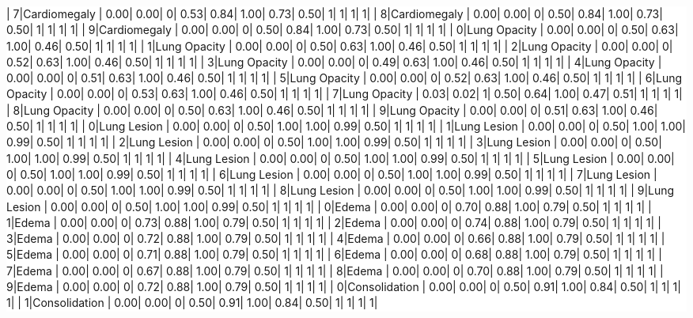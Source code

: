 |    7|Cardiomegaly              |       0.00|  0.00|        0|         0.53|        0.84|  1.00|     0.73|         0.50|            1|     1|        1|            1|
|    8|Cardiomegaly              |       0.00|  0.00|        0|         0.50|        0.84|  1.00|     0.73|         0.50|            1|     1|        1|            1|
|    9|Cardiomegaly              |       0.00|  0.00|        0|         0.50|        0.84|  1.00|     0.73|         0.50|            1|     1|        1|            1|
|    0|Lung Opacity              |       0.00|  0.00|        0|         0.50|        0.63|  1.00|     0.46|         0.50|            1|     1|        1|            1|
|    1|Lung Opacity              |       0.00|  0.00|        0|         0.50|        0.63|  1.00|     0.46|         0.50|            1|     1|        1|            1|
|    2|Lung Opacity              |       0.00|  0.00|        0|         0.52|        0.63|  1.00|     0.46|         0.50|            1|     1|        1|            1|
|    3|Lung Opacity              |       0.00|  0.00|        0|         0.49|        0.63|  1.00|     0.46|         0.50|            1|     1|        1|            1|
|    4|Lung Opacity              |       0.00|  0.00|        0|         0.51|        0.63|  1.00|     0.46|         0.50|            1|     1|        1|            1|
|    5|Lung Opacity              |       0.00|  0.00|        0|         0.52|        0.63|  1.00|     0.46|         0.50|            1|     1|        1|            1|
|    6|Lung Opacity              |       0.00|  0.00|        0|         0.53|        0.63|  1.00|     0.46|         0.50|            1|     1|        1|            1|
|    7|Lung Opacity              |       0.03|  0.02|        1|         0.50|        0.64|  1.00|     0.47|         0.51|            1|     1|        1|            1|
|    8|Lung Opacity              |       0.00|  0.00|        0|         0.50|        0.63|  1.00|     0.46|         0.50|            1|     1|        1|            1|
|    9|Lung Opacity              |       0.00|  0.00|        0|         0.51|        0.63|  1.00|     0.46|         0.50|            1|     1|        1|            1|
|    0|Lung Lesion               |       0.00|  0.00|        0|         0.50|        1.00|  1.00|     0.99|         0.50|            1|     1|        1|            1|
|    1|Lung Lesion               |       0.00|  0.00|        0|         0.50|        1.00|  1.00|     0.99|         0.50|            1|     1|        1|            1|
|    2|Lung Lesion               |       0.00|  0.00|        0|         0.50|        1.00|  1.00|     0.99|         0.50|            1|     1|        1|            1|
|    3|Lung Lesion               |       0.00|  0.00|        0|         0.50|        1.00|  1.00|     0.99|         0.50|            1|     1|        1|            1|
|    4|Lung Lesion               |       0.00|  0.00|        0|         0.50|        1.00|  1.00|     0.99|         0.50|            1|     1|        1|            1|
|    5|Lung Lesion               |       0.00|  0.00|        0|         0.50|        1.00|  1.00|     0.99|         0.50|            1|     1|        1|            1|
|    6|Lung Lesion               |       0.00|  0.00|        0|         0.50|        1.00|  1.00|     0.99|         0.50|            1|     1|        1|            1|
|    7|Lung Lesion               |       0.00|  0.00|        0|         0.50|        1.00|  1.00|     0.99|         0.50|            1|     1|        1|            1|
|    8|Lung Lesion               |       0.00|  0.00|        0|         0.50|        1.00|  1.00|     0.99|         0.50|            1|     1|        1|            1|
|    9|Lung Lesion               |       0.00|  0.00|        0|         0.50|        1.00|  1.00|     0.99|         0.50|            1|     1|        1|            1|
|    0|Edema                     |       0.00|  0.00|        0|         0.70|        0.88|  1.00|     0.79|         0.50|            1|     1|        1|            1|
|    1|Edema                     |       0.00|  0.00|        0|         0.73|        0.88|  1.00|     0.79|         0.50|            1|     1|        1|            1|
|    2|Edema                     |       0.00|  0.00|        0|         0.74|        0.88|  1.00|     0.79|         0.50|            1|     1|        1|            1|
|    3|Edema                     |       0.00|  0.00|        0|         0.72|        0.88|  1.00|     0.79|         0.50|            1|     1|        1|            1|
|    4|Edema                     |       0.00|  0.00|        0|         0.66|        0.88|  1.00|     0.79|         0.50|            1|     1|        1|            1|
|    5|Edema                     |       0.00|  0.00|        0|         0.71|        0.88|  1.00|     0.79|         0.50|            1|     1|        1|            1|
|    6|Edema                     |       0.00|  0.00|        0|         0.68|        0.88|  1.00|     0.79|         0.50|            1|     1|        1|            1|
|    7|Edema                     |       0.00|  0.00|        0|         0.67|        0.88|  1.00|     0.79|         0.50|            1|     1|        1|            1|
|    8|Edema                     |       0.00|  0.00|        0|         0.70|        0.88|  1.00|     0.79|         0.50|            1|     1|        1|            1|
|    9|Edema                     |       0.00|  0.00|        0|         0.72|        0.88|  1.00|     0.79|         0.50|            1|     1|        1|            1|
|    0|Consolidation             |       0.00|  0.00|        0|         0.50|        0.91|  1.00|     0.84|         0.50|            1|     1|        1|            1|
|    1|Consolidation             |       0.00|  0.00|        0|         0.50|        0.91|  1.00|     0.84|         0.50|            1|     1|        1|            1|